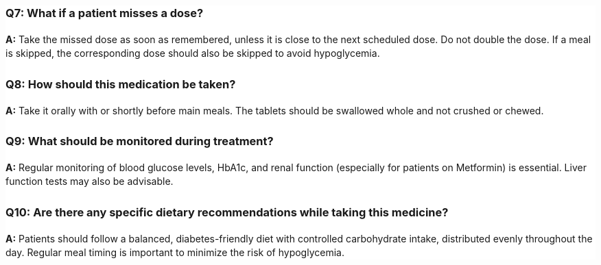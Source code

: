 ### **Q7: What if a patient misses a dose?**

**A:** Take the missed dose as soon as remembered, unless it is close to the next scheduled dose. Do not double the dose.  If a meal is skipped, the corresponding dose should also be skipped to avoid hypoglycemia.

### **Q8: How should this medication be taken?**

**A:** Take it orally with or shortly before main meals. The tablets should be swallowed whole and not crushed or chewed.

### **Q9: What should be monitored during treatment?**

**A:** Regular monitoring of blood glucose levels, HbA1c, and renal function (especially for patients on Metformin) is essential. Liver function tests may also be advisable.

### **Q10: Are there any specific dietary recommendations while taking this medicine?**

**A:**  Patients should follow a balanced, diabetes-friendly diet with controlled carbohydrate intake, distributed evenly throughout the day.  Regular meal timing is important to minimize the risk of hypoglycemia.

